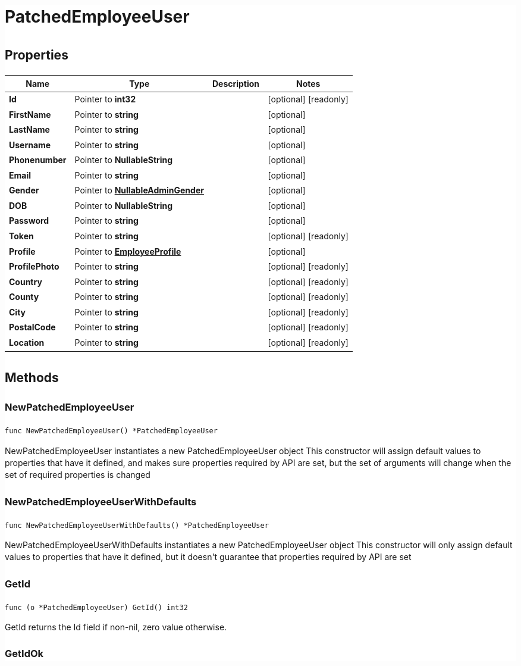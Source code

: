 # PatchedEmployeeUser

## Properties

Name | Type | Description | Notes
------------ | ------------- | ------------- | -------------
**Id** | Pointer to **int32** |  | [optional] [readonly] 
**FirstName** | Pointer to **string** |  | [optional] 
**LastName** | Pointer to **string** |  | [optional] 
**Username** | Pointer to **string** |  | [optional] 
**Phonenumber** | Pointer to **NullableString** |  | [optional] 
**Email** | Pointer to **string** |  | [optional] 
**Gender** | Pointer to [**NullableAdminGender**](AdminGender.md) |  | [optional] 
**DOB** | Pointer to **NullableString** |  | [optional] 
**Password** | Pointer to **string** |  | [optional] 
**Token** | Pointer to **string** |  | [optional] [readonly] 
**Profile** | Pointer to [**EmployeeProfile**](EmployeeProfile.md) |  | [optional] 
**ProfilePhoto** | Pointer to **string** |  | [optional] [readonly] 
**Country** | Pointer to **string** |  | [optional] [readonly] 
**County** | Pointer to **string** |  | [optional] [readonly] 
**City** | Pointer to **string** |  | [optional] [readonly] 
**PostalCode** | Pointer to **string** |  | [optional] [readonly] 
**Location** | Pointer to **string** |  | [optional] [readonly] 

## Methods

### NewPatchedEmployeeUser

`func NewPatchedEmployeeUser() *PatchedEmployeeUser`

NewPatchedEmployeeUser instantiates a new PatchedEmployeeUser object
This constructor will assign default values to properties that have it defined,
and makes sure properties required by API are set, but the set of arguments
will change when the set of required properties is changed

### NewPatchedEmployeeUserWithDefaults

`func NewPatchedEmployeeUserWithDefaults() *PatchedEmployeeUser`

NewPatchedEmployeeUserWithDefaults instantiates a new PatchedEmployeeUser object
This constructor will only assign default values to properties that have it defined,
but it doesn't guarantee that properties required by API are set

### GetId

`func (o *PatchedEmployeeUser) GetId() int32`

GetId returns the Id field if non-nil, zero value otherwise.

### GetIdOk
